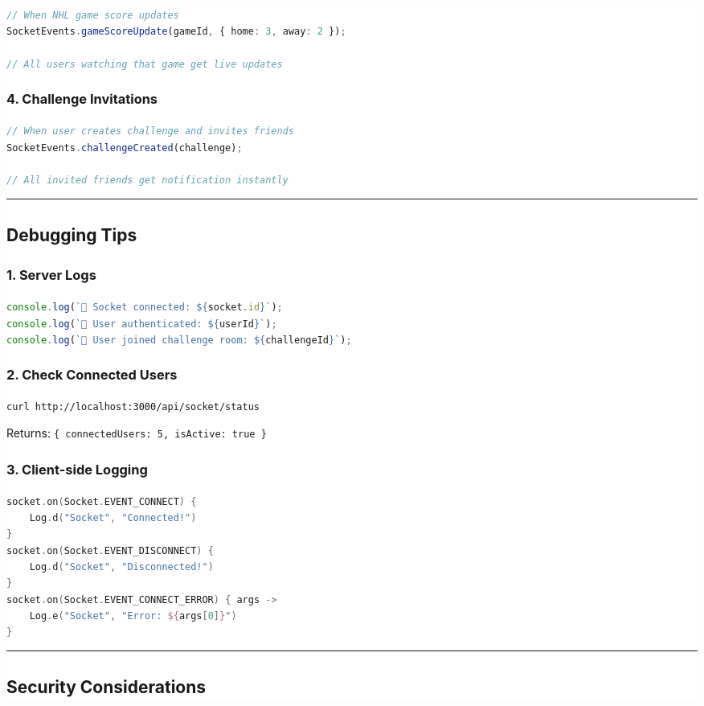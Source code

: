 ```typescript
// When NHL game score updates
SocketEvents.gameScoreUpdate(gameId, { home: 3, away: 2 });

// All users watching that game get live updates
```

### 4. **Challenge Invitations**

```typescript
// When user creates challenge and invites friends
SocketEvents.challengeCreated(challenge);

// All invited friends get notification instantly
```

---

## Debugging Tips

### 1. **Server Logs**

```typescript
console.log(`🔗 Socket connected: ${socket.id}`);
console.log(`👤 User authenticated: ${userId}`);
console.log(`🏒 User joined challenge room: ${challengeId}`);
```

### 2. **Check Connected Users**

```bash
curl http://localhost:3000/api/socket/status
```

Returns: `{ connectedUsers: 5, isActive: true }`

### 3. **Client-side Logging**

```kotlin
socket.on(Socket.EVENT_CONNECT) {
    Log.d("Socket", "Connected!")
}
socket.on(Socket.EVENT_DISCONNECT) {
    Log.d("Socket", "Disconnected!")
}
socket.on(Socket.EVENT_CONNECT_ERROR) { args ->
    Log.e("Socket", "Error: ${args[0]}")
}
```

---

## Security Considerations
